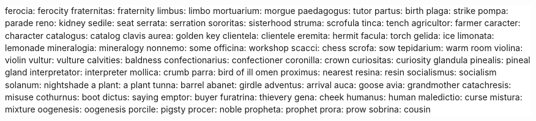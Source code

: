 ferocia: ferocity
fraternitas: fraternity
limbus: limbo
mortuarium: morgue
paedagogus: tutor
partus: birth
plaga: strike
pompa: parade
reno: kidney
sedile: seat
serrata: serration
sororitas: sisterhood
struma: scrofula
tinca: tench
agricultor: farmer
caracter: character
catalogus: catalog
clavis aurea: golden key
clientela: clientele
eremita: hermit
facula: torch
gelida: ice
limonata: lemonade
mineralogia: mineralogy
nonnemo: some
officina: workshop
scacci: chess
scrofa: sow
tepidarium: warm room
violina: violin
vultur: vulture
calvities: baldness
confectionarius: confectioner
coronilla: crown
curiositas: curiosity
glandula pinealis: pineal gland
interpretator: interpreter
mollica: crumb
parra: bird of ill omen
proximus: nearest
resina: resin
socialismus: socialism
solanum: nightshade
a plant: a plant
tunna: barrel
abanet: girdle
adventus: arrival
auca: goose
avia: grandmother
catachresis: misuse
cothurnus: boot
dictus: saying
emptor: buyer
furatrina: thievery
gena: cheek
humanus: human
maledictio: curse
mistura: mixture
oogenesis: oogenesis
porcile: pigsty
procer: noble
propheta: prophet
prora: prow
sobrina: cousin